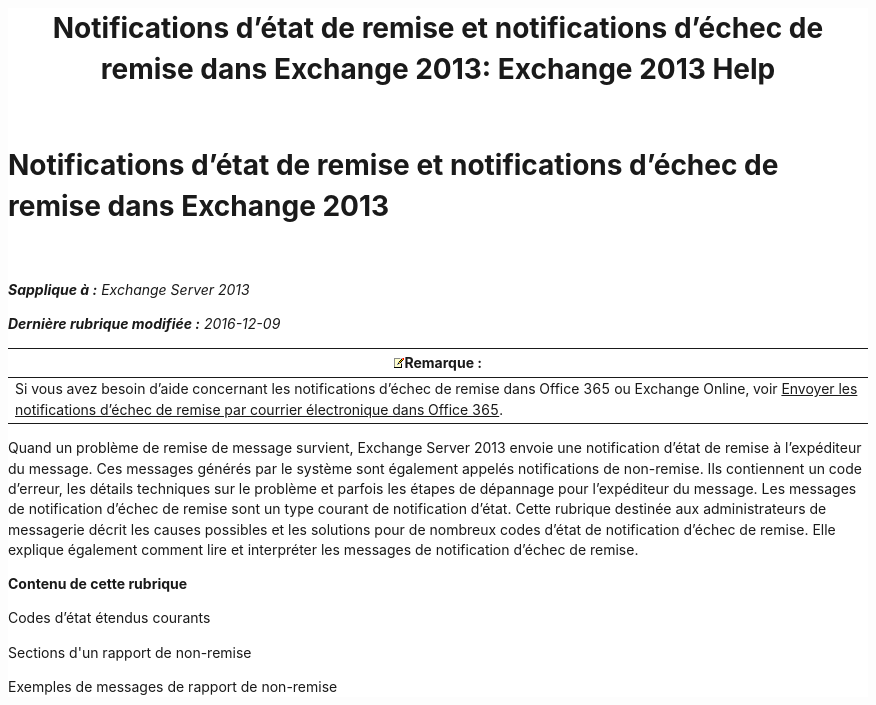 ﻿---
title: 'Notifications d’état de remise et notifications d’échec de remise dans Exchange 2013: Exchange 2013 Help'
TOCTitle: Notifications d’état de remise et notifications d’échec de remise dans Exchange 2013
ms:assetid: 8e91de84-76fa-49b2-898c-c5eface76560
ms:mtpsurl: https://technet.microsoft.com/fr-fr/library/Bb232118(v=EXCHG.150)
ms:contentKeyID: 50478677
ms.date: 04/24/2018
mtps_version: v=EXCHG.150
ms.translationtype: HT
---

# Notifications d’état de remise et notifications d’échec de remise dans Exchange 2013

 

_**Sapplique à :** Exchange Server 2013_

_**Dernière rubrique modifiée :** 2016-12-09_

<table>
<thead>
<tr class="header">
<th><img src="images/JJ159664.note(EXCHG.150).gif" title="Remarque" alt="Remarque" />Remarque :</th>
</tr>
</thead>
<tbody>
<tr class="odd">
<td>Si vous avez besoin d’aide concernant les notifications d’échec de remise dans Office 365 ou Exchange Online, voir <a href="https://go.microsoft.com/fwlink/p/?linkid=524931">Envoyer les notifications d’échec de remise par courrier électronique dans Office 365</a>.</td>
</tr>
</tbody>
</table>


Quand un problème de remise de message survient, Exchange Server 2013 envoie une notification d’état de remise à l’expéditeur du message. Ces messages générés par le système sont également appelés notifications de non-remise. Ils contiennent un code d’erreur, les détails techniques sur le problème et parfois les étapes de dépannage pour l’expéditeur du message. Les messages de notification d’échec de remise sont un type courant de notification d’état. Cette rubrique destinée aux administrateurs de messagerie décrit les causes possibles et les solutions pour de nombreux codes d’état de notification d’échec de remise. Elle explique également comment lire et interpréter les messages de notification d’échec de remise.

**Contenu de cette rubrique**

Codes d’état étendus courants

Sections d'un rapport de non-remise

Exemples de messages de rapport de non-remise
